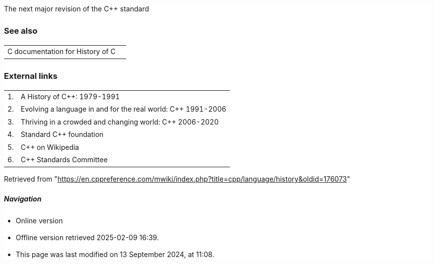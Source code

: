 The next major revision of the C++ standard

### See also

|  |  |
| --- | --- |
| C documentation for History of C | |

### External links

|  |  |
| --- | --- |
| 1. | A History of C++: 1979-1991 |
| 2. | Evolving a language in and for the real world: C++ 1991-2006 |
| 3. | Thriving in a crowded and changing world: C++ 2006-2020 |
| 4. | Standard C++ foundation |
| 5. | C++ on Wikipedia |
| 6. | C++ Standards Committee |

Retrieved from "<https://en.cppreference.com/mwiki/index.php?title=cpp/language/history&oldid=176073>"

##### Navigation

- Online version
- Offline version retrieved 2025-02-09 16:39.

- This page was last modified on 13 September 2024, at 11:08.